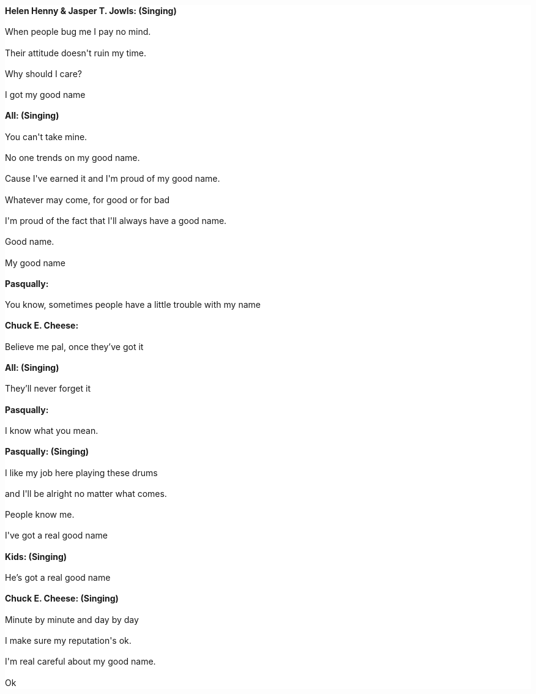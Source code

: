 **Helen Henny & Jasper T. Jowls: (Singing)**

When people bug me I pay no mind. 

Their attitude doesn't ruin my time. 

Why should I care? 

I got my good name

**All: (Singing)**

You can't take mine. 

No one trends on my good name. 

Cause I've earned it and I'm proud of my good name. 

Whatever may come, for good or for bad 

I'm proud of the fact that I'll always have a good name. 

Good name. 

My good name

**Pasqually:**

You know, sometimes people have a little trouble with my name

**Chuck E. Cheese:**

Believe me pal, once they’ve got it

**All: (Singing)**

They’ll never forget it

**Pasqually:**

I know what you mean.

**Pasqually: (Singing)**

I like my job here playing these drums 

and I'll be alright no matter what comes. 

People know me. 

I've got a real good name

**Kids: (Singing)**

He’s got a real good name

**Chuck E. Cheese: (Singing)**

Minute by minute and day by day 

I make sure my reputation's ok. 

I'm real careful about my good name. 

Ok
